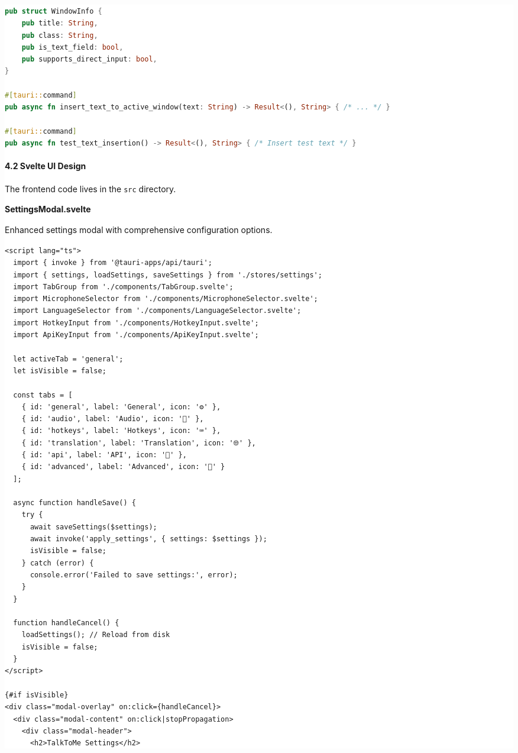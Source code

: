```rust
pub struct WindowInfo {
    pub title: String,
    pub class: String,
    pub is_text_field: bool,
    pub supports_direct_input: bool,
}

#[tauri::command]
pub async fn insert_text_to_active_window(text: String) -> Result<(), String> { /* ... */ }

#[tauri::command]
pub async fn test_text_insertion() -> Result<(), String> { /* Insert test text */ }
```

#### **4.2 Svelte UI Design**

The frontend code lives in the `src` directory.

**SettingsModal.svelte**

Enhanced settings modal with comprehensive configuration options.

```svelte
<script lang="ts">
  import { invoke } from '@tauri-apps/api/tauri';
  import { settings, loadSettings, saveSettings } from './stores/settings';
  import TabGroup from './components/TabGroup.svelte';
  import MicrophoneSelector from './components/MicrophoneSelector.svelte';
  import LanguageSelector from './components/LanguageSelector.svelte';
  import HotkeyInput from './components/HotkeyInput.svelte';
  import ApiKeyInput from './components/ApiKeyInput.svelte';

  let activeTab = 'general';
  let isVisible = false;

  const tabs = [
    { id: 'general', label: 'General', icon: '⚙️' },
    { id: 'audio', label: 'Audio', icon: '🎤' },
    { id: 'hotkeys', label: 'Hotkeys', icon: '⌨️' },
    { id: 'translation', label: 'Translation', icon: '🌐' },
    { id: 'api', label: 'API', icon: '🔑' },
    { id: 'advanced', label: 'Advanced', icon: '🔧' }
  ];

  async function handleSave() {
    try {
      await saveSettings($settings);
      await invoke('apply_settings', { settings: $settings });
      isVisible = false;
    } catch (error) {
      console.error('Failed to save settings:', error);
    }
  }

  function handleCancel() {
    loadSettings(); // Reload from disk
    isVisible = false;
  }
</script>

{#if isVisible}
<div class="modal-overlay" on:click={handleCancel}>
  <div class="modal-content" on:click|stopPropagation>
    <div class="modal-header">
      <h2>TalkToMe Settings</h2>
```